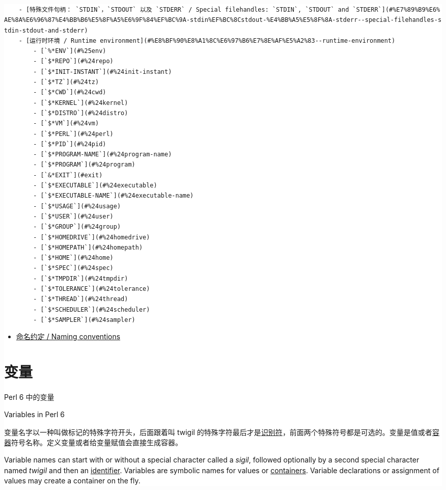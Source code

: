         - [特殊文件句柄： `STDIN`，`STDOUT` 以及 `STDERR` / Special filehandles: `STDIN`, `STDOUT` and `STDERR`](#%E7%89%B9%E6%AE%8A%E6%96%87%E4%BB%B6%E5%8F%A5%E6%9F%84%EF%BC%9A-stdin%EF%BC%8Cstdout-%E4%BB%A5%E5%8F%8A-stderr--special-filehandles-stdin-stdout-and-stderr)
        - [运行时环境 / Runtime environment](#%E8%BF%90%E8%A1%8C%E6%97%B6%E7%8E%AF%E5%A2%83--runtime-environment)
            - [`%*ENV`](#%25env)
            - [`$*REPO`](#%24repo)
            - [`$*INIT-INSTANT`](#%24init-instant)
            - [`$*TZ`](#%24tz)
            - [`$*CWD`](#%24cwd)
            - [`$*KERNEL`](#%24kernel)
            - [`$*DISTRO`](#%24distro)
            - [`$*VM`](#%24vm)
            - [`$*PERL`](#%24perl)
            - [`$*PID`](#%24pid)
            - [`$*PROGRAM-NAME`](#%24program-name)
            - [`$*PROGRAM`](#%24program)
            - [`&*EXIT`](#exit)
            - [`$*EXECUTABLE`](#%24executable)
            - [`$*EXECUTABLE-NAME`](#%24executable-name)
            - [`$*USAGE`](#%24usage)
            - [`$*USER`](#%24user)
            - [`$*GROUP`](#%24group)
            - [`$*HOMEDRIVE`](#%24homedrive)
            - [`$*HOMEPATH`](#%24homepath)
            - [`$*HOME`](#%24home)
            - [`$*SPEC`](#%24spec)
            - [`$*TMPDIR`](#%24tmpdir)
            - [`$*TOLERANCE`](#%24tolerance)
            - [`$*THREAD`](#%24thread)
            - [`$*SCHEDULER`](#%24scheduler)
            - [`$*SAMPLER`](#%24sampler)
- [命名约定 / Naming conventions](#%E5%91%BD%E5%90%8D%E7%BA%A6%E5%AE%9A--naming-conventions)






<a id="%E5%8F%98%E9%87%8F"></a>
# 变量

Perl 6 中的变量

Variables in Perl 6

变量名字以一种叫做标记的特殊字符开头，后面跟着叫 twigil 的特殊字符最后才是[识别符](https://docs.perl6.org/language/syntax#Identifiers)，前面两个特殊符号都是可选的。变量是值或者[容器](https://docs.perl6.org/language/containers)符号名称。定义变量或者给变量赋值会直接生成容器。

Variable names can start with or without a special character called a *sigil*, followed optionally by a second special character named *twigil* and then an [identifier](https://docs.perl6.org/language/syntax#Identifiers). Variables are symbolic names for values or [containers](https://docs.perl6.org/language/containers). Variable declarations or assignment of values may create a container on the fly.
